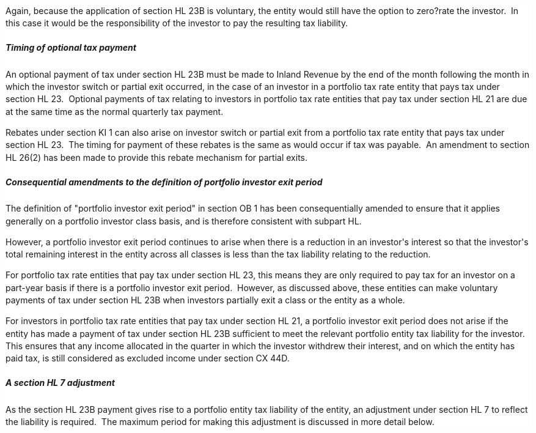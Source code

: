 Again, because the application of section HL 23B is voluntary, the entity would still have the option to zero?rate the investor.  In this case it would be the responsibility of the investor to pay the resulting tax liability.

##### Timing of optional tax payment

An optional payment of tax under section HL 23B must be made to Inland Revenue by the end of the month following the month in which the investor switch or partial exit occurred, in the case of an investor in a portfolio tax rate entity that pays tax under section HL 23.  Optional payments of tax relating to investors in portfolio tax rate entities that pay tax under section HL 21 are due at the same time as the normal quarterly tax payment.

Rebates under section KI 1 can also arise on investor switch or partial exit from a portfolio tax rate entity that pays tax under section HL 23.  The timing for payment of these rebates is the same as would occur if tax was payable.  An amendment to section HL 26(2) has been made to provide this rebate mechanism for partial exits.

##### Consequential amendments to the definition of portfolio investor exit period

The definition of "portfolio investor exit period" in section OB 1 has been consequentially amended to ensure that it applies generally on a portfolio investor class basis, and is therefore consistent with subpart HL.

However, a portfolio investor exit period continues to arise when there is a reduction in an investor's interest so that the investor's total remaining interest in the entity across all classes is less than the tax liability relating to the reduction.

For portfolio tax rate entities that pay tax under section HL 23, this means they are only required to pay tax for an investor on a part-year basis if there is a portfolio investor exit period.  However, as discussed above, these entities can make voluntary payments of tax under section HL 23B when investors partially exit a class or the entity as a whole.

For investors in portfolio tax rate entities that pay tax under section HL 21, a portfolio investor exit period does not arise if the entity has made a payment of tax under section HL 23B sufficient to meet the relevant portfolio entity tax liability for the investor.  This ensures that any income allocated in the quarter in which the investor withdrew their interest, and on which the entity has paid tax, is still considered as excluded income under section CX 44D. 

##### A section HL 7 adjustment

As the section HL 23B payment gives rise to a portfolio entity tax liability of the entity, an adjustment under section HL 7 to reflect the liability is required.  The maximum period for making this adjustment is discussed in more detail below.